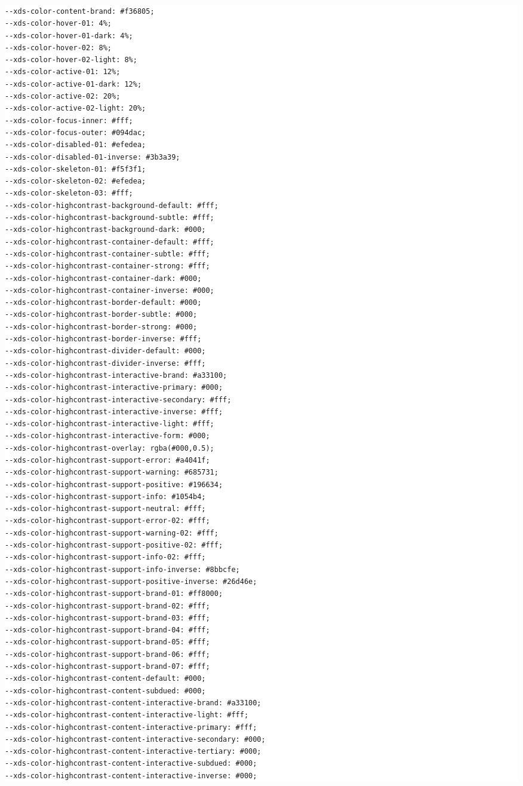     --xds-color-content-brand: #f36805;
    --xds-color-hover-01: 4%;
    --xds-color-hover-01-dark: 4%;
    --xds-color-hover-02: 8%;
    --xds-color-hover-02-light: 8%;
    --xds-color-active-01: 12%;
    --xds-color-active-01-dark: 12%;
    --xds-color-active-02: 20%;
    --xds-color-active-02-light: 20%;
    --xds-color-focus-inner: #fff;
    --xds-color-focus-outer: #094dac;
    --xds-color-disabled-01: #efedea;
    --xds-color-disabled-01-inverse: #3b3a39;
    --xds-color-skeleton-01: #f5f3f1;
    --xds-color-skeleton-02: #efedea;
    --xds-color-skeleton-03: #fff;
    --xds-color-highcontrast-background-default: #fff;
    --xds-color-highcontrast-background-subtle: #fff;
    --xds-color-highcontrast-background-dark: #000;
    --xds-color-highcontrast-container-default: #fff;
    --xds-color-highcontrast-container-subtle: #fff;
    --xds-color-highcontrast-container-strong: #fff;
    --xds-color-highcontrast-container-dark: #000;
    --xds-color-highcontrast-container-inverse: #000;
    --xds-color-highcontrast-border-default: #000;
    --xds-color-highcontrast-border-subtle: #000;
    --xds-color-highcontrast-border-strong: #000;
    --xds-color-highcontrast-border-inverse: #fff;
    --xds-color-highcontrast-divider-default: #000;
    --xds-color-highcontrast-divider-inverse: #fff;
    --xds-color-highcontrast-interactive-brand: #a33100;
    --xds-color-highcontrast-interactive-primary: #000;
    --xds-color-highcontrast-interactive-secondary: #fff;
    --xds-color-highcontrast-interactive-inverse: #fff;
    --xds-color-highcontrast-interactive-light: #fff;
    --xds-color-highcontrast-interactive-form: #000;
    --xds-color-highcontrast-overlay: rgba(#000,0.5);
    --xds-color-highcontrast-support-error: #a4041f;
    --xds-color-highcontrast-support-warning: #685731;
    --xds-color-highcontrast-support-positive: #196634;
    --xds-color-highcontrast-support-info: #1054b4;
    --xds-color-highcontrast-support-neutral: #fff;
    --xds-color-highcontrast-support-error-02: #fff;
    --xds-color-highcontrast-support-warning-02: #fff;
    --xds-color-highcontrast-support-positive-02: #fff;
    --xds-color-highcontrast-support-info-02: #fff;
    --xds-color-highcontrast-support-info-inverse: #8bbcfe;
    --xds-color-highcontrast-support-positive-inverse: #26d46e;
    --xds-color-highcontrast-support-brand-01: #ff8000;
    --xds-color-highcontrast-support-brand-02: #fff;
    --xds-color-highcontrast-support-brand-03: #fff;
    --xds-color-highcontrast-support-brand-04: #fff;
    --xds-color-highcontrast-support-brand-05: #fff;
    --xds-color-highcontrast-support-brand-06: #fff;
    --xds-color-highcontrast-support-brand-07: #fff;
    --xds-color-highcontrast-content-default: #000;
    --xds-color-highcontrast-content-subdued: #000;
    --xds-color-highcontrast-content-interactive-brand: #a33100;
    --xds-color-highcontrast-content-interactive-light: #fff;
    --xds-color-highcontrast-content-interactive-primary: #fff;
    --xds-color-highcontrast-content-interactive-secondary: #000;
    --xds-color-highcontrast-content-interactive-tertiary: #000;
    --xds-color-highcontrast-content-interactive-subdued: #000;
    --xds-color-highcontrast-content-interactive-inverse: #000;